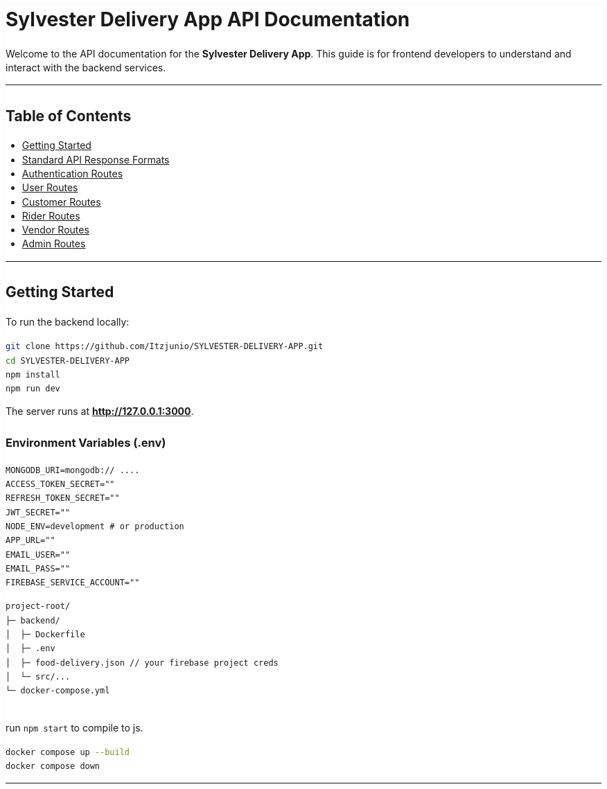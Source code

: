# Sylvester Delivery App API Documentation

Welcome to the API documentation for the **Sylvester Delivery App**. This guide is for frontend developers to understand and interact with the backend services.

---

## Table of Contents
- [Getting Started](#getting-started)
- [Standard API Response Formats](#standard-api-response-formats)
- [Authentication Routes](#1-authentication-routes)
- [User Routes](#2-user-routes)
- [Customer Routes](#3-customer-routes)
- [Rider Routes](#4-rider-routes)
- [Vendor Routes](#5-vendor-routes)
- [Admin Routes](#6-admin-routes)

---

## Getting Started

To run the backend locally:

```bash
git clone https://github.com/Itzjunio/SYLVESTER-DELIVERY-APP.git
cd SYLVESTER-DELIVERY-APP
npm install
npm run dev
```

The server runs at **http://127.0.0.1:3000**.

### Environment Variables (.env)

```env
MONGODB_URI=mongodb:// ....
ACCESS_TOKEN_SECRET=""
REFRESH_TOKEN_SECRET=""
JWT_SECRET=""
NODE_ENV=development # or production
APP_URL=""
EMAIL_USER=""
EMAIL_PASS=""
FIREBASE_SERVICE_ACCOUNT=""
```
```
project-root/
├─ backend/
│  ├─ Dockerfile
│  ├─ .env
│  ├─ food-delivery.json // your firebase project creds
│  └─ src/...
└─ docker-compose.yml


```
run `npm start` to compile to js.
```bash
docker compose up --build
docker compose down
```
---

